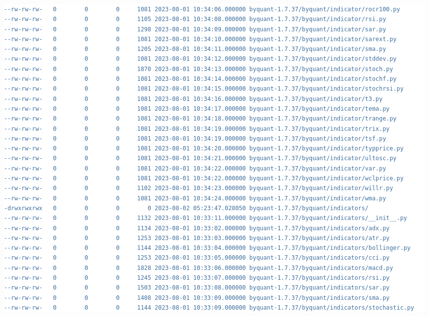```diff
--rw-rw-rw-   0        0        0     1081 2023-08-01 10:34:06.000000 byquant-1.7.37/byquant/indicator/rocr100.py
--rw-rw-rw-   0        0        0     1105 2023-08-01 10:34:08.000000 byquant-1.7.37/byquant/indicator/rsi.py
--rw-rw-rw-   0        0        0     1298 2023-08-01 10:34:09.000000 byquant-1.7.37/byquant/indicator/sar.py
--rw-rw-rw-   0        0        0     1081 2023-08-01 10:34:10.000000 byquant-1.7.37/byquant/indicator/sarext.py
--rw-rw-rw-   0        0        0     1205 2023-08-01 10:34:11.000000 byquant-1.7.37/byquant/indicator/sma.py
--rw-rw-rw-   0        0        0     1081 2023-08-01 10:34:12.000000 byquant-1.7.37/byquant/indicator/stddev.py
--rw-rw-rw-   0        0        0     1870 2023-08-01 10:34:13.000000 byquant-1.7.37/byquant/indicator/stoch.py
--rw-rw-rw-   0        0        0     1081 2023-08-01 10:34:14.000000 byquant-1.7.37/byquant/indicator/stochf.py
--rw-rw-rw-   0        0        0     1081 2023-08-01 10:34:15.000000 byquant-1.7.37/byquant/indicator/stochrsi.py
--rw-rw-rw-   0        0        0     1081 2023-08-01 10:34:16.000000 byquant-1.7.37/byquant/indicator/t3.py
--rw-rw-rw-   0        0        0     1081 2023-08-01 10:34:17.000000 byquant-1.7.37/byquant/indicator/tema.py
--rw-rw-rw-   0        0        0     1081 2023-08-01 10:34:18.000000 byquant-1.7.37/byquant/indicator/trange.py
--rw-rw-rw-   0        0        0     1081 2023-08-01 10:34:19.000000 byquant-1.7.37/byquant/indicator/trix.py
--rw-rw-rw-   0        0        0     1081 2023-08-01 10:34:19.000000 byquant-1.7.37/byquant/indicator/tsf.py
--rw-rw-rw-   0        0        0     1081 2023-08-01 10:34:20.000000 byquant-1.7.37/byquant/indicator/typprice.py
--rw-rw-rw-   0        0        0     1081 2023-08-01 10:34:21.000000 byquant-1.7.37/byquant/indicator/ultosc.py
--rw-rw-rw-   0        0        0     1081 2023-08-01 10:34:22.000000 byquant-1.7.37/byquant/indicator/var.py
--rw-rw-rw-   0        0        0     1081 2023-08-01 10:34:22.000000 byquant-1.7.37/byquant/indicator/wclprice.py
--rw-rw-rw-   0        0        0     1102 2023-08-01 10:34:23.000000 byquant-1.7.37/byquant/indicator/willr.py
--rw-rw-rw-   0        0        0     1081 2023-08-01 10:34:24.000000 byquant-1.7.37/byquant/indicator/wma.py
-drwxrwxrwx   0        0        0        0 2023-08-02 05:23:47.028050 byquant-1.7.37/byquant/indicators/
--rw-rw-rw-   0        0        0     1132 2023-08-01 10:33:11.000000 byquant-1.7.37/byquant/indicators/__init__.py
--rw-rw-rw-   0        0        0     1134 2023-08-01 10:33:02.000000 byquant-1.7.37/byquant/indicators/adx.py
--rw-rw-rw-   0        0        0     1253 2023-08-01 10:33:03.000000 byquant-1.7.37/byquant/indicators/atr.py
--rw-rw-rw-   0        0        0     1144 2023-08-01 10:33:04.000000 byquant-1.7.37/byquant/indicators/bollinger.py
--rw-rw-rw-   0        0        0     1253 2023-08-01 10:33:05.000000 byquant-1.7.37/byquant/indicators/cci.py
--rw-rw-rw-   0        0        0     1828 2023-08-01 10:33:06.000000 byquant-1.7.37/byquant/indicators/macd.py
--rw-rw-rw-   0        0        0     1245 2023-08-01 10:33:07.000000 byquant-1.7.37/byquant/indicators/rsi.py
--rw-rw-rw-   0        0        0     1503 2023-08-01 10:33:08.000000 byquant-1.7.37/byquant/indicators/sar.py
--rw-rw-rw-   0        0        0     1408 2023-08-01 10:33:09.000000 byquant-1.7.37/byquant/indicators/sma.py
--rw-rw-rw-   0        0        0     1144 2023-08-01 10:33:09.000000 byquant-1.7.37/byquant/indicators/stochastic.py
```
